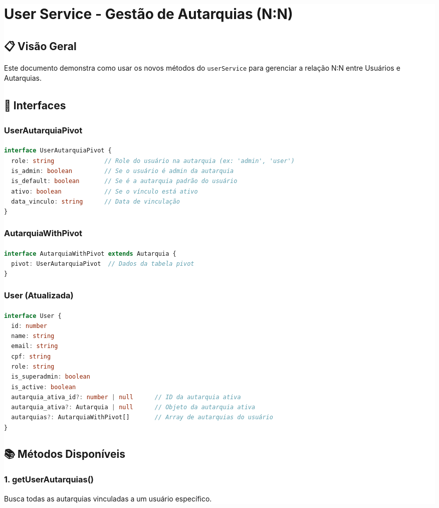 # User Service - Gestão de Autarquias (N:N)

## 📋 Visão Geral

Este documento demonstra como usar os novos métodos do `userService` para gerenciar a relação N:N entre Usuários e Autarquias.

## 🔧 Interfaces

### UserAutarquiaPivot
```typescript
interface UserAutarquiaPivot {
  role: string              // Role do usuário na autarquia (ex: 'admin', 'user')
  is_admin: boolean         // Se o usuário é admin da autarquia
  is_default: boolean       // Se é a autarquia padrão do usuário
  ativo: boolean            // Se o vínculo está ativo
  data_vinculo: string      // Data de vinculação
}
```

### AutarquiaWithPivot
```typescript
interface AutarquiaWithPivot extends Autarquia {
  pivot: UserAutarquiaPivot  // Dados da tabela pivot
}
```

### User (Atualizada)
```typescript
interface User {
  id: number
  name: string
  email: string
  cpf: string
  role: string
  is_superadmin: boolean
  is_active: boolean
  autarquia_ativa_id?: number | null      // ID da autarquia ativa
  autarquia_ativa?: Autarquia | null      // Objeto da autarquia ativa
  autarquias?: AutarquiaWithPivot[]       // Array de autarquias do usuário
}
```

## 📚 Métodos Disponíveis

### 1. getUserAutarquias()

Busca todas as autarquias vinculadas a um usuário específico.
